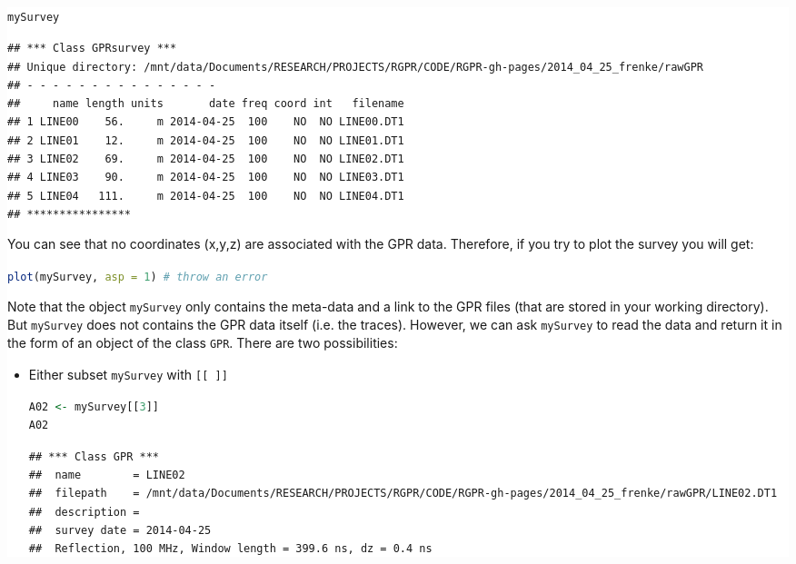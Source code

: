 ``` r
mySurvey
```

    ## *** Class GPRsurvey ***
    ## Unique directory: /mnt/data/Documents/RESEARCH/PROJECTS/RGPR/CODE/RGPR-gh-pages/2014_04_25_frenke/rawGPR
    ## - - - - - - - - - - - - - - -
    ##     name length units       date freq coord int   filename
    ## 1 LINE00    56.     m 2014-04-25  100    NO  NO LINE00.DT1
    ## 2 LINE01    12.     m 2014-04-25  100    NO  NO LINE01.DT1
    ## 3 LINE02    69.     m 2014-04-25  100    NO  NO LINE02.DT1
    ## 4 LINE03    90.     m 2014-04-25  100    NO  NO LINE03.DT1
    ## 5 LINE04   111.     m 2014-04-25  100    NO  NO LINE04.DT1
    ## ****************

You can see that no coordinates (x,y,z) are associated with the GPR
data. Therefore, if you try to plot the survey you will get:

``` r
plot(mySurvey, asp = 1) # throw an error
```

Note that the object `mySurvey` only contains the meta-data and a link
to the GPR files (that are stored in your working directory). But
`mySurvey` does not contains the GPR data itself (i.e. the traces).
However, we can ask `mySurvey` to read the data and return it in the
form of an object of the class `GPR`. There are two possibilities:

-   Either subset `mySurvey` with `[[ ]]`

    ``` r
    A02 <- mySurvey[[3]]
    A02
    ```

        ## *** Class GPR ***
        ##  name        = LINE02
        ##  filepath    = /mnt/data/Documents/RESEARCH/PROJECTS/RGPR/CODE/RGPR-gh-pages/2014_04_25_frenke/rawGPR/LINE02.DT1
        ##  description =
        ##  survey date = 2014-04-25
        ##  Reflection, 100 MHz, Window length = 399.6 ns, dz = 0.4 ns